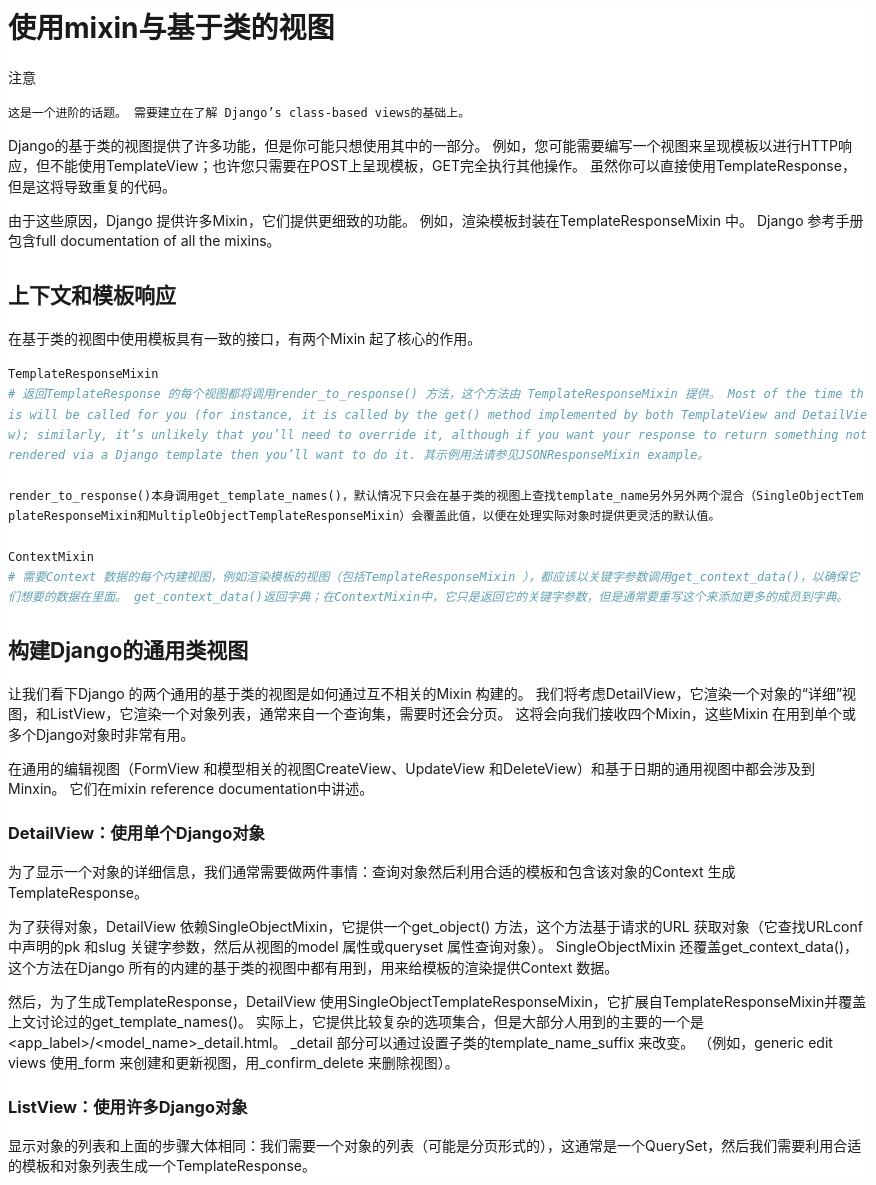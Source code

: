 # 使用mixin与基于类的视图
注意
```
这是一个进阶的话题。 需要建立在了解 Django’s class-based views的基础上。
```
Django的基于类的视图提供了许多功能，但是你可能只想使用其中的一部分。 例如，您可能需要编写一个视图来呈现模板以进行HTTP响应，但不能使用TemplateView；也许您只需要在POST上呈现模板，GET完全执行其他操作。 虽然你可以直接使用TemplateResponse，但是这将导致重复的代码。

由于这些原因，Django 提供许多Mixin，它们提供更细致的功能。 例如，渲染模板封装在TemplateResponseMixin 中。 Django 参考手册包含full documentation of all the mixins。

## 上下文和模板响应
在基于类的视图中使用模板具有一致的接口，有两个Mixin 起了核心的作用。
```python
TemplateResponseMixin
# 返回TemplateResponse 的每个视图都将调用render_to_response() 方法，这个方法由 TemplateResponseMixin 提供。 Most of the time this will be called for you (for instance, it is called by the get() method implemented by both TemplateView and DetailView); similarly, it’s unlikely that you’ll need to override it, although if you want your response to return something not rendered via a Django template then you’ll want to do it. 其示例用法请参见JSONResponseMixin example。

render_to_response()本身调用get_template_names()，默认情况下只会在基于类的视图上查找template_name另外另外两个混合（SingleObjectTemplateResponseMixin和MultipleObjectTemplateResponseMixin）会覆盖此值，以便在处理实际对象时提供更灵活的默认值。

ContextMixin
# 需要Context 数据的每个内建视图，例如渲染模板的视图（包括TemplateResponseMixin ），都应该以关键字参数调用get_context_data()，以确保它们想要的数据在里面。 get_context_data()返回字典；在ContextMixin中，它只是返回它的关键字参数，但是通常要重写这个来添加更多的成员到字典。
```
## 构建Django的通用类视图
让我们看下Django 的两个通用的基于类的视图是如何通过互不相关的Mixin 构建的。 我们将考虑DetailView，它渲染一个对象的“详细”视图，和ListView，它渲染一个对象列表，通常来自一个查询集，需要时还会分页。 这将会向我们接收四个Mixin，这些Mixin 在用到单个或多个Django对象时非常有用。

在通用的编辑视图（FormView 和模型相关的视图CreateView、UpdateView 和DeleteView）和基于日期的通用视图中都会涉及到Minxin。 它们在mixin reference documentation中讲述。

### DetailView：使用单个Django对象
为了显示一个对象的详细信息，我们通常需要做两件事情：查询对象然后利用合适的模板和包含该对象的Context 生成TemplateResponse。

为了获得对象，DetailView 依赖SingleObjectMixin，它提供一个get_object() 方法，这个方法基于请求的URL 获取对象（它查找URLconf 中声明的pk 和slug 关键字参数，然后从视图的model 属性或queryset 属性查询对象）。 SingleObjectMixin 还覆盖get_context_data()，这个方法在Django 所有的内建的基于类的视图中都有用到，用来给模板的渲染提供Context 数据。

然后，为了生成TemplateResponse，DetailView 使用SingleObjectTemplateResponseMixin，它扩展自TemplateResponseMixin并覆盖上文讨论过的get_template_names()。 实际上，它提供比较复杂的选项集合，但是大部分人用到的主要的一个是 <app_label>/<model_name>_detail.html。 _detail 部分可以通过设置子类的template_name_suffix 来改变。 （例如，generic edit views 使用_form 来创建和更新视图，用_confirm_delete 来删除视图）。

### ListView：使用许多Django对象
显示对象的列表和上面的步骤大体相同：我们需要一个对象的列表（可能是分页形式的），这通常是一个QuerySet，然后我们需要利用合适的模板和对象列表生成一个TemplateResponse。
